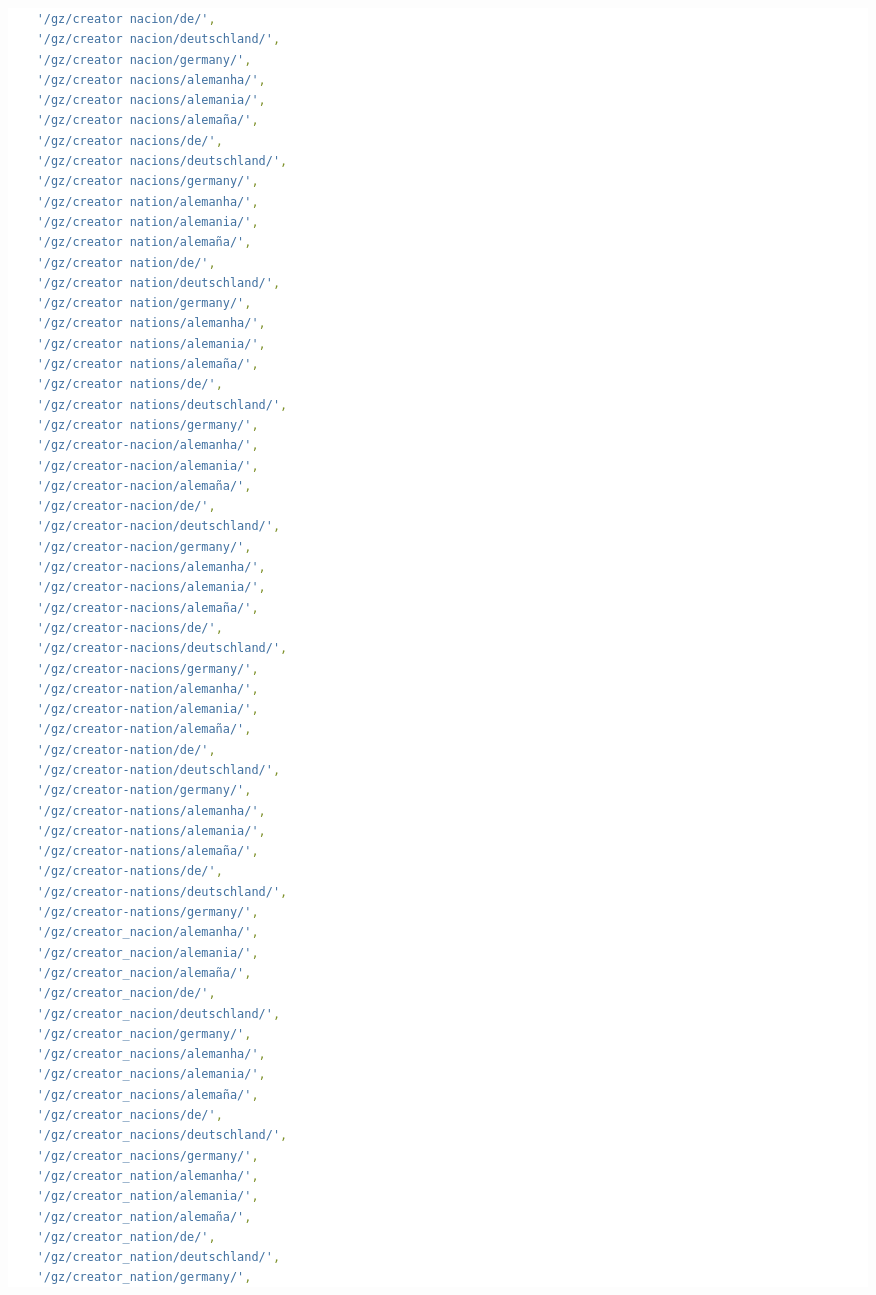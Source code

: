```yaml
    '/gz/creator nacion/de/',
    '/gz/creator nacion/deutschland/',
    '/gz/creator nacion/germany/',
    '/gz/creator nacions/alemanha/',
    '/gz/creator nacions/alemania/',
    '/gz/creator nacions/alemaña/',
    '/gz/creator nacions/de/',
    '/gz/creator nacions/deutschland/',
    '/gz/creator nacions/germany/',
    '/gz/creator nation/alemanha/',
    '/gz/creator nation/alemania/',
    '/gz/creator nation/alemaña/',
    '/gz/creator nation/de/',
    '/gz/creator nation/deutschland/',
    '/gz/creator nation/germany/',
    '/gz/creator nations/alemanha/',
    '/gz/creator nations/alemania/',
    '/gz/creator nations/alemaña/',
    '/gz/creator nations/de/',
    '/gz/creator nations/deutschland/',
    '/gz/creator nations/germany/',
    '/gz/creator-nacion/alemanha/',
    '/gz/creator-nacion/alemania/',
    '/gz/creator-nacion/alemaña/',
    '/gz/creator-nacion/de/',
    '/gz/creator-nacion/deutschland/',
    '/gz/creator-nacion/germany/',
    '/gz/creator-nacions/alemanha/',
    '/gz/creator-nacions/alemania/',
    '/gz/creator-nacions/alemaña/',
    '/gz/creator-nacions/de/',
    '/gz/creator-nacions/deutschland/',
    '/gz/creator-nacions/germany/',
    '/gz/creator-nation/alemanha/',
    '/gz/creator-nation/alemania/',
    '/gz/creator-nation/alemaña/',
    '/gz/creator-nation/de/',
    '/gz/creator-nation/deutschland/',
    '/gz/creator-nation/germany/',
    '/gz/creator-nations/alemanha/',
    '/gz/creator-nations/alemania/',
    '/gz/creator-nations/alemaña/',
    '/gz/creator-nations/de/',
    '/gz/creator-nations/deutschland/',
    '/gz/creator-nations/germany/',
    '/gz/creator_nacion/alemanha/',
    '/gz/creator_nacion/alemania/',
    '/gz/creator_nacion/alemaña/',
    '/gz/creator_nacion/de/',
    '/gz/creator_nacion/deutschland/',
    '/gz/creator_nacion/germany/',
    '/gz/creator_nacions/alemanha/',
    '/gz/creator_nacions/alemania/',
    '/gz/creator_nacions/alemaña/',
    '/gz/creator_nacions/de/',
    '/gz/creator_nacions/deutschland/',
    '/gz/creator_nacions/germany/',
    '/gz/creator_nation/alemanha/',
    '/gz/creator_nation/alemania/',
    '/gz/creator_nation/alemaña/',
    '/gz/creator_nation/de/',
    '/gz/creator_nation/deutschland/',
    '/gz/creator_nation/germany/',
```